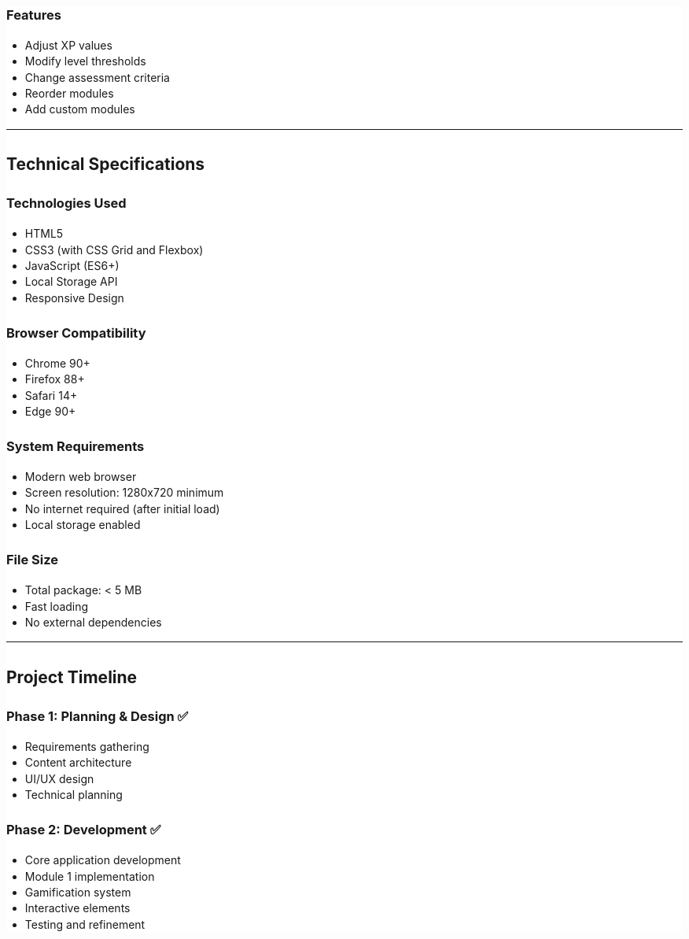 ### Features
- Adjust XP values
- Modify level thresholds
- Change assessment criteria
- Reorder modules
- Add custom modules

---

## Technical Specifications

### Technologies Used
- HTML5
- CSS3 (with CSS Grid and Flexbox)
- JavaScript (ES6+)
- Local Storage API
- Responsive Design

### Browser Compatibility
- Chrome 90+
- Firefox 88+
- Safari 14+
- Edge 90+

### System Requirements
- Modern web browser
- Screen resolution: 1280x720 minimum
- No internet required (after initial load)
- Local storage enabled

### File Size
- Total package: < 5 MB
- Fast loading
- No external dependencies

---

## Project Timeline

### Phase 1: Planning & Design ✅
- Requirements gathering
- Content architecture
- UI/UX design
- Technical planning

### Phase 2: Development ✅
- Core application development
- Module 1 implementation
- Gamification system
- Interactive elements
- Testing and refinement

